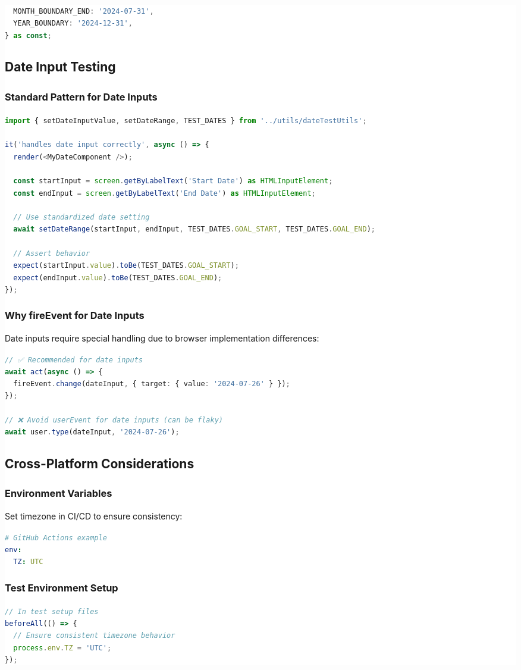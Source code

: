 ```typescript
  MONTH_BOUNDARY_END: '2024-07-31',
  YEAR_BOUNDARY: '2024-12-31',
} as const;
```

## Date Input Testing

### Standard Pattern for Date Inputs
```typescript
import { setDateInputValue, setDateRange, TEST_DATES } from '../utils/dateTestUtils';

it('handles date input correctly', async () => {
  render(<MyDateComponent />);
  
  const startInput = screen.getByLabelText('Start Date') as HTMLInputElement;
  const endInput = screen.getByLabelText('End Date') as HTMLInputElement;
  
  // Use standardized date setting
  await setDateRange(startInput, endInput, TEST_DATES.GOAL_START, TEST_DATES.GOAL_END);
  
  // Assert behavior
  expect(startInput.value).toBe(TEST_DATES.GOAL_START);
  expect(endInput.value).toBe(TEST_DATES.GOAL_END);
});
```

### Why fireEvent for Date Inputs
Date inputs require special handling due to browser implementation differences:

```typescript
// ✅ Recommended for date inputs
await act(async () => {
  fireEvent.change(dateInput, { target: { value: '2024-07-26' } });
});

// ❌ Avoid userEvent for date inputs (can be flaky)
await user.type(dateInput, '2024-07-26');
```

## Cross-Platform Considerations

### Environment Variables
Set timezone in CI/CD to ensure consistency:

```yaml
# GitHub Actions example
env:
  TZ: UTC
```

### Test Environment Setup
```typescript
// In test setup files
beforeAll(() => {
  // Ensure consistent timezone behavior
  process.env.TZ = 'UTC';
});
```
